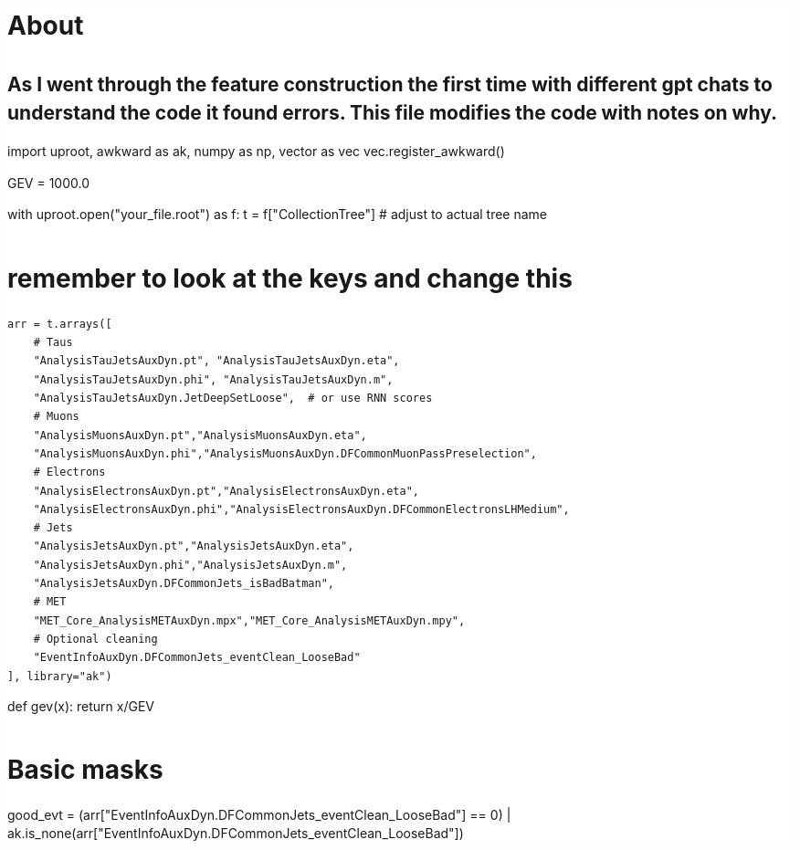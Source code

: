 # About
## As I went through the feature construction the first time with different gpt chats to understand the code it found errors. This file modifies the code with notes on why. 

import uproot, awkward as ak, numpy as np, vector as vec
vec.register_awkward()

GEV = 1000.0

with uproot.open("your_file.root") as f:
    t = f["CollectionTree"]  # adjust to actual tree name

# remember to look at the keys and change this 

    arr = t.arrays([
        # Taus
        "AnalysisTauJetsAuxDyn.pt", "AnalysisTauJetsAuxDyn.eta",
        "AnalysisTauJetsAuxDyn.phi", "AnalysisTauJetsAuxDyn.m",
        "AnalysisTauJetsAuxDyn.JetDeepSetLoose",  # or use RNN scores
        # Muons
        "AnalysisMuonsAuxDyn.pt","AnalysisMuonsAuxDyn.eta",
        "AnalysisMuonsAuxDyn.phi","AnalysisMuonsAuxDyn.DFCommonMuonPassPreselection",
        # Electrons
        "AnalysisElectronsAuxDyn.pt","AnalysisElectronsAuxDyn.eta",
        "AnalysisElectronsAuxDyn.phi","AnalysisElectronsAuxDyn.DFCommonElectronsLHMedium",
        # Jets
        "AnalysisJetsAuxDyn.pt","AnalysisJetsAuxDyn.eta",
        "AnalysisJetsAuxDyn.phi","AnalysisJetsAuxDyn.m",
        "AnalysisJetsAuxDyn.DFCommonJets_isBadBatman",
        # MET
        "MET_Core_AnalysisMETAuxDyn.mpx","MET_Core_AnalysisMETAuxDyn.mpy",
        # Optional cleaning
        "EventInfoAuxDyn.DFCommonJets_eventClean_LooseBad"
    ], library="ak")

def gev(x): return x/GEV

# Basic masks
good_evt = (arr["EventInfoAuxDyn.DFCommonJets_eventClean_LooseBad"] == 0) | ak.is_none(arr["EventInfoAuxDyn.DFCommonJets_eventClean_LooseBad"])
